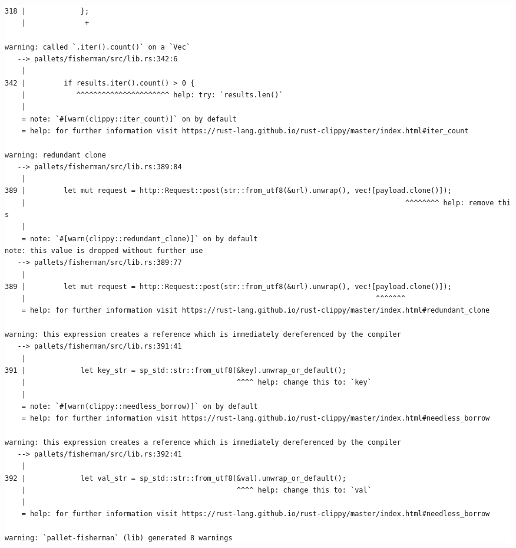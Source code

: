 ```
318 |             };
    |              +

warning: called `.iter().count()` on a `Vec`
   --> pallets/fisherman/src/lib.rs:342:6
    |
342 |         if results.iter().count() > 0 {
    |            ^^^^^^^^^^^^^^^^^^^^^^ help: try: `results.len()`
    |
    = note: `#[warn(clippy::iter_count)]` on by default
    = help: for further information visit https://rust-lang.github.io/rust-clippy/master/index.html#iter_count

warning: redundant clone
   --> pallets/fisherman/src/lib.rs:389:84
    |
389 |         let mut request = http::Request::post(str::from_utf8(&url).unwrap(), vec![payload.clone()]);
    |                                                                                          ^^^^^^^^ help: remove this
    |
    = note: `#[warn(clippy::redundant_clone)]` on by default
note: this value is dropped without further use
   --> pallets/fisherman/src/lib.rs:389:77
    |
389 |         let mut request = http::Request::post(str::from_utf8(&url).unwrap(), vec![payload.clone()]);
    |                                                                                   ^^^^^^^
    = help: for further information visit https://rust-lang.github.io/rust-clippy/master/index.html#redundant_clone

warning: this expression creates a reference which is immediately dereferenced by the compiler
   --> pallets/fisherman/src/lib.rs:391:41
    |
391 |             let key_str = sp_std::str::from_utf8(&key).unwrap_or_default();
    |                                                  ^^^^ help: change this to: `key`
    |
    = note: `#[warn(clippy::needless_borrow)]` on by default
    = help: for further information visit https://rust-lang.github.io/rust-clippy/master/index.html#needless_borrow

warning: this expression creates a reference which is immediately dereferenced by the compiler
   --> pallets/fisherman/src/lib.rs:392:41
    |
392 |             let val_str = sp_std::str::from_utf8(&val).unwrap_or_default();
    |                                                  ^^^^ help: change this to: `val`
    |
    = help: for further information visit https://rust-lang.github.io/rust-clippy/master/index.html#needless_borrow

warning: `pallet-fisherman` (lib) generated 8 warnings

```
